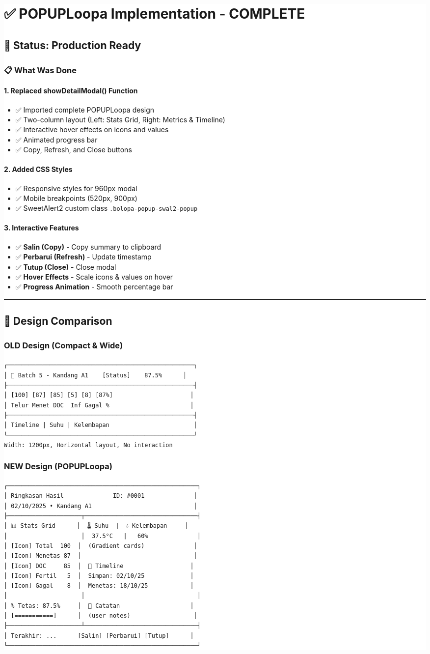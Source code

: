 # ✅ POPUPLoopa Implementation - COMPLETE

## 🎉 Status: Production Ready

### 📋 What Was Done

#### 1. **Replaced showDetailModal() Function**
- ✅ Imported complete POPUPLoopa design
- ✅ Two-column layout (Left: Stats Grid, Right: Metrics & Timeline)
- ✅ Interactive hover effects on icons and values
- ✅ Animated progress bar
- ✅ Copy, Refresh, and Close buttons

#### 2. **Added CSS Styles**
- ✅ Responsive styles for 960px modal
- ✅ Mobile breakpoints (520px, 900px)
- ✅ SweetAlert2 custom class `.bolopa-popup-swal2-popup`

#### 3. **Interactive Features**
- ✅ **Salin (Copy)** - Copy summary to clipboard
- ✅ **Perbarui (Refresh)** - Update timestamp
- ✅ **Tutup (Close)** - Close modal
- ✅ **Hover Effects** - Scale icons & values on hover
- ✅ **Progress Animation** - Smooth percentage bar

---

## 🎨 Design Comparison

### OLD Design (Compact & Wide)
```
┌─────────────────────────────────────────────────────┐
│ 🥚 Batch 5 - Kandang A1    [Status]    87.5%      │
├─────────────────────────────────────────────────────┤
│ [100] [87] [85] [5] [8] [87%]                      │
│ Telur Menet DOC  Inf Gagal %                       │
├─────────────────────────────────────────────────────┤
│ Timeline | Suhu | Kelembapan                        │
└─────────────────────────────────────────────────────┘
Width: 1200px, Horizontal layout, No interaction
```

### NEW Design (POPUPLoopa)
```
┌──────────────────────────────────────────────────────┐
│ Ringkasan Hasil              ID: #0001              │
│ 02/10/2025 • Kandang A1                             │
├─────────────────────┬────────────────────────────────┤
│ 📊 Stats Grid      │  🌡️ Suhu  |  💧 Kelembapan     │
│                     │  37.5°C   |   60%              │
│ [Icon] Total  100  │  (Gradient cards)              │
│ [Icon] Menetas 87  │                                │
│ [Icon] DOC     85  │  📅 Timeline                   │
│ [Icon] Fertil   5  │  Simpan: 02/10/25             │
│ [Icon] Gagal    8  │  Menetas: 18/10/25            │
│                     │                                │
│ % Tetas: 87.5%     │  📝 Catatan                    │
│ [===========]      │  (user notes)                  │
├─────────────────────┴────────────────────────────────┤
│ Terakhir: ...      [Salin] [Perbarui] [Tutup]      │
└──────────────────────────────────────────────────────┘
```